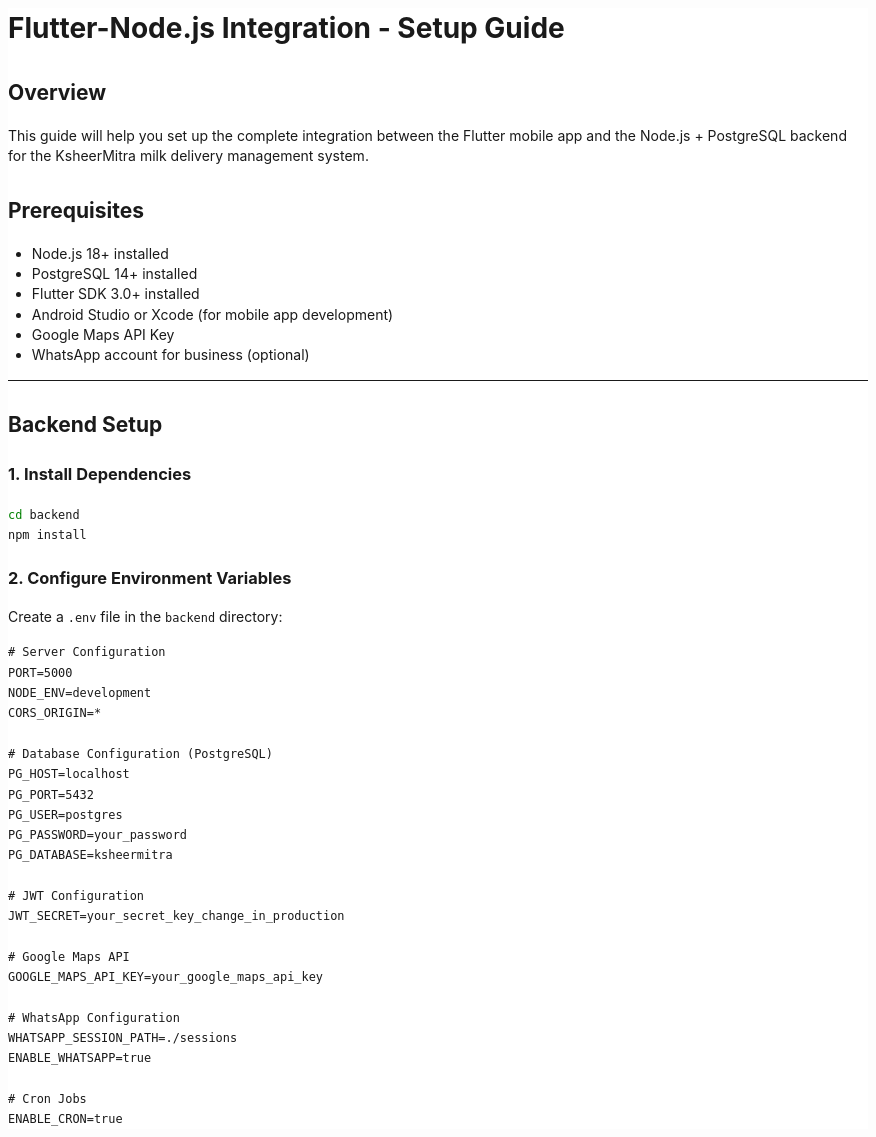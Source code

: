 # Flutter-Node.js Integration - Setup Guide

## Overview

This guide will help you set up the complete integration between the Flutter mobile app and the Node.js + PostgreSQL backend for the KsheerMitra milk delivery management system.

## Prerequisites

- Node.js 18+ installed
- PostgreSQL 14+ installed
- Flutter SDK 3.0+ installed
- Android Studio or Xcode (for mobile app development)
- Google Maps API Key
- WhatsApp account for business (optional)

---

## Backend Setup

### 1. Install Dependencies

```bash
cd backend
npm install
```

### 2. Configure Environment Variables

Create a `.env` file in the `backend` directory:

```env
# Server Configuration
PORT=5000
NODE_ENV=development
CORS_ORIGIN=*

# Database Configuration (PostgreSQL)
PG_HOST=localhost
PG_PORT=5432
PG_USER=postgres
PG_PASSWORD=your_password
PG_DATABASE=ksheermitra

# JWT Configuration
JWT_SECRET=your_secret_key_change_in_production

# Google Maps API
GOOGLE_MAPS_API_KEY=your_google_maps_api_key

# WhatsApp Configuration
WHATSAPP_SESSION_PATH=./sessions
ENABLE_WHATSAPP=true

# Cron Jobs
ENABLE_CRON=true
```
